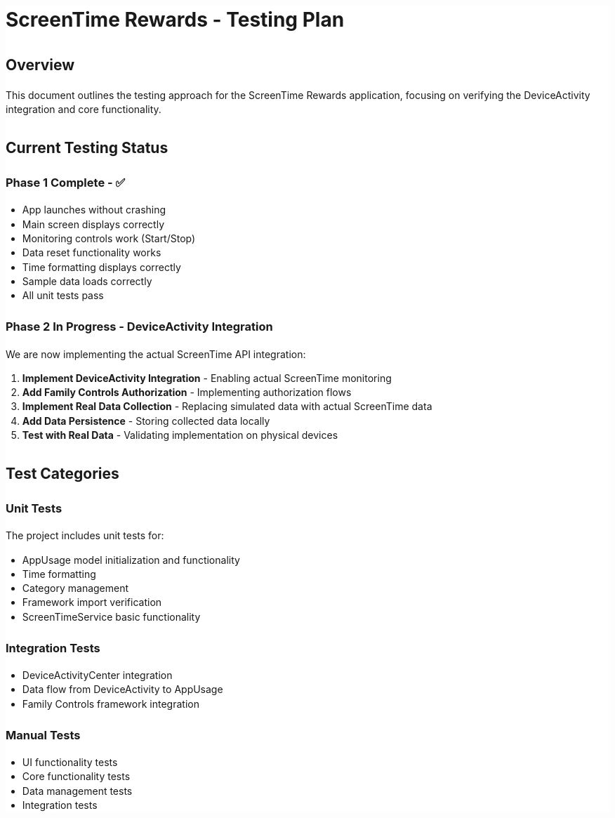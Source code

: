 # ScreenTime Rewards - Testing Plan

## Overview
This document outlines the testing approach for the ScreenTime Rewards application, focusing on verifying the DeviceActivity integration and core functionality.

## Current Testing Status

### Phase 1 Complete - ✅
- App launches without crashing
- Main screen displays correctly
- Monitoring controls work (Start/Stop)
- Data reset functionality works
- Time formatting displays correctly
- Sample data loads correctly
- All unit tests pass

### Phase 2 In Progress - DeviceActivity Integration
We are now implementing the actual ScreenTime API integration:

1. **Implement DeviceActivity Integration** - Enabling actual ScreenTime monitoring
2. **Add Family Controls Authorization** - Implementing authorization flows
3. **Implement Real Data Collection** - Replacing simulated data with actual ScreenTime data
4. **Add Data Persistence** - Storing collected data locally
5. **Test with Real Data** - Validating implementation on physical devices

## Test Categories

### Unit Tests
The project includes unit tests for:
- AppUsage model initialization and functionality
- Time formatting
- Category management
- Framework import verification
- ScreenTimeService basic functionality

### Integration Tests
- DeviceActivityCenter integration
- Data flow from DeviceActivity to AppUsage
- Family Controls framework integration

### Manual Tests
- UI functionality tests
- Core functionality tests
- Data management tests
- Integration tests
